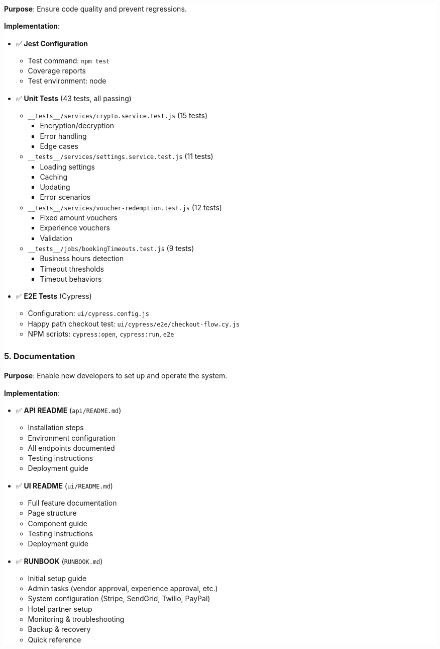 **Purpose**: Ensure code quality and prevent regressions.

**Implementation**:
- ✅ **Jest Configuration**
  - Test command: `npm test`
  - Coverage reports
  - Test environment: node
  
- ✅ **Unit Tests** (43 tests, all passing)
  - `__tests__/services/crypto.service.test.js` (15 tests)
    - Encryption/decryption
    - Error handling
    - Edge cases
  - `__tests__/services/settings.service.test.js` (11 tests)
    - Loading settings
    - Caching
    - Updating
    - Error scenarios
  - `__tests__/services/voucher-redemption.test.js` (12 tests)
    - Fixed amount vouchers
    - Experience vouchers
    - Validation
  - `__tests__/jobs/bookingTimeouts.test.js` (9 tests)
    - Business hours detection
    - Timeout thresholds
    - Timeout behaviors
    
- ✅ **E2E Tests** (Cypress)
  - Configuration: `ui/cypress.config.js`
  - Happy path checkout test: `ui/cypress/e2e/checkout-flow.cy.js`
  - NPM scripts: `cypress:open`, `cypress:run`, `e2e`

### 5. Documentation

**Purpose**: Enable new developers to set up and operate the system.

**Implementation**:
- ✅ **API README** (`api/README.md`)
  - Installation steps
  - Environment configuration
  - All endpoints documented
  - Testing instructions
  - Deployment guide
  
- ✅ **UI README** (`ui/README.md`)
  - Full feature documentation
  - Page structure
  - Component guide
  - Testing instructions
  - Deployment guide
  
- ✅ **RUNBOOK** (`RUNBOOK.md`)
  - Initial setup guide
  - Admin tasks (vendor approval, experience approval, etc.)
  - System configuration (Stripe, SendGrid, Twilio, PayPal)
  - Hotel partner setup
  - Monitoring & troubleshooting
  - Backup & recovery
  - Quick reference
